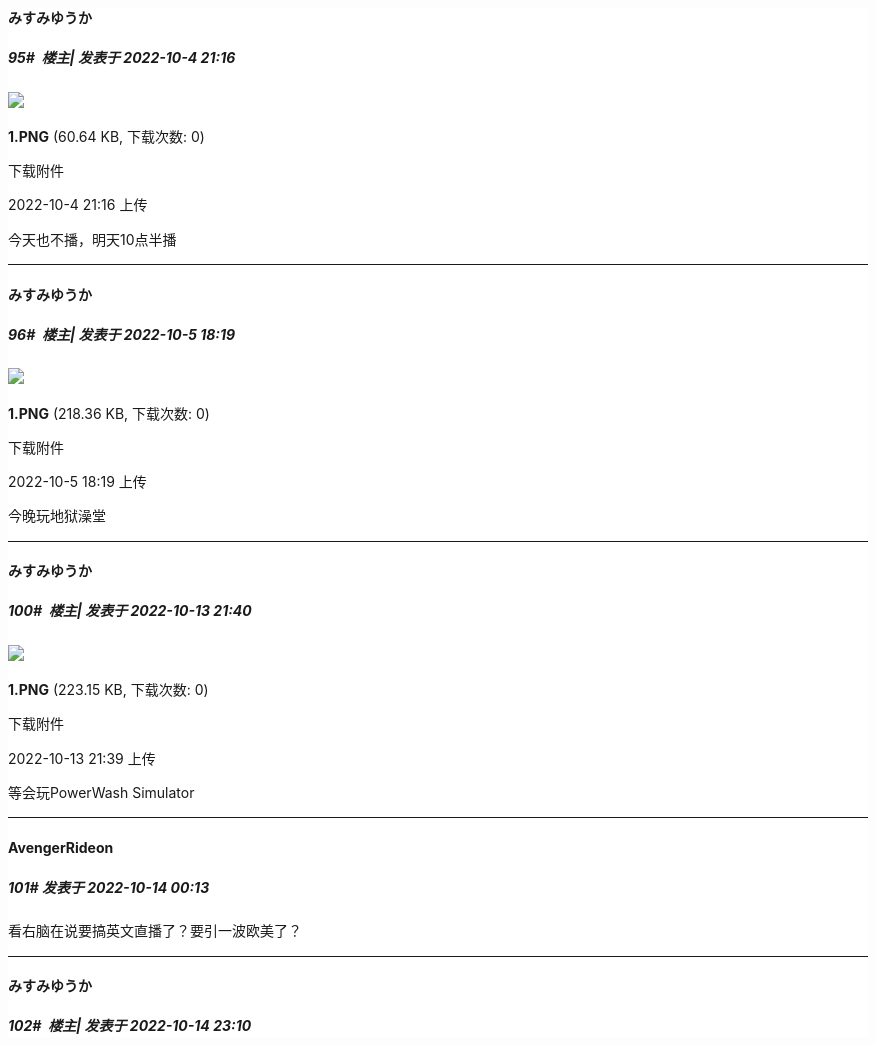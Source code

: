 ####  みすみゆうか  
##### 95#         楼主| 发表于 2022-10-4 21:16

<img src="https://img.saraba1st.com/forum/202210/04/211608msrczef57xnrxnjj.png" referrerpolicy="no-referrer">

<strong>1.PNG</strong> (60.64 KB, 下载次数: 0)

下载附件

2022-10-4 21:16 上传

今天也不播，明天10点半播



*****

####  みすみゆうか  
##### 96#         楼主| 发表于 2022-10-5 18:19

<img src="https://img.saraba1st.com/forum/202210/05/181940zp0en9ezsnqnn0en.png" referrerpolicy="no-referrer">

<strong>1.PNG</strong> (218.36 KB, 下载次数: 0)

下载附件

2022-10-5 18:19 上传

今晚玩地狱澡堂

*****

####  みすみゆうか  
##### 100#         楼主| 发表于 2022-10-13 21:40

<img src="https://img.saraba1st.com/forum/202210/13/213948oas3oyyb6noshz05.png" referrerpolicy="no-referrer">

<strong>1.PNG</strong> (223.15 KB, 下载次数: 0)

下载附件

2022-10-13 21:39 上传

等会玩PowerWash Simulator



*****

####  AvengerRideon  
##### 101#       发表于 2022-10-14 00:13

看右脑在说要搞英文直播了？要引一波欧美了？



*****

####  みすみゆうか  
##### 102#         楼主| 发表于 2022-10-14 23:10
